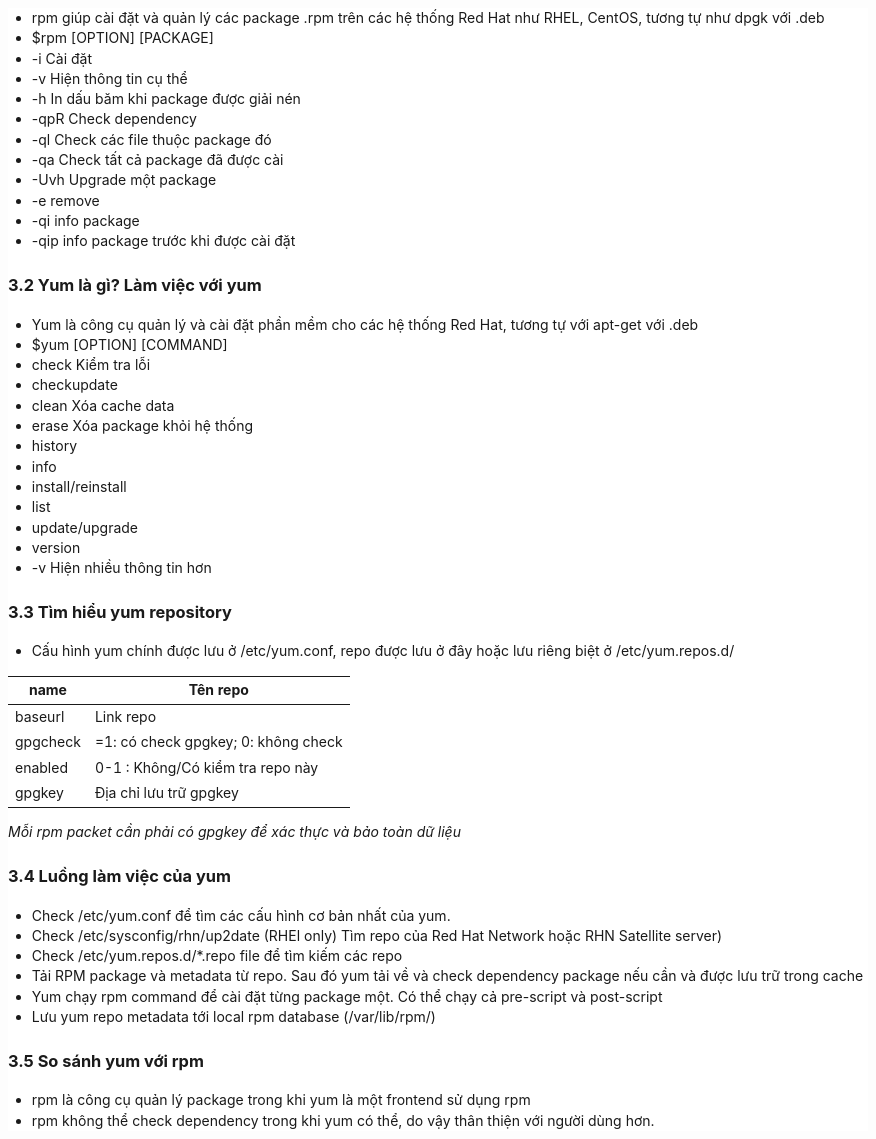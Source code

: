  - rpm giúp cài đặt và quản lý các package .rpm trên các hệ thống Red Hat như RHEL, CentOS, tương tự như dpgk với .deb
 - $rpm [OPTION] [PACKAGE]
  - -i	Cài đặt
  - -v	Hiện thông tin cụ thể
  - -h	In dấu băm khi package được giải nén
  - -qpR	Check dependency
  - -ql	Check các file thuộc package đó
  - -qa	Check tất cả package đã được cài
  - -Uvh	Upgrade một package
  - -e	remove
  - -qi	info package
  - -qip	info package trước khi được cài đặt
### 3.2 Yum là gì? Làm việc với yum
 - Yum là công cụ quản lý và cài đặt phần mềm cho các hệ thống Red Hat, tương tự với apt-get với .deb
 - $yum [OPTION] [COMMAND]
  - check	Kiểm tra lỗi
  - checkupdate
  - clean	Xóa cache data
  - erase	Xóa package khỏi hệ thống
  - history
  - info
  - install/reinstall
  - list
  - update/upgrade
  - version
  - -v	Hiện nhiều thông tin hơn
### 3.3 Tìm hiểu yum repository
 - Cấu hình yum chính được lưu ở /etc/yum.conf, repo được lưu ở đây hoặc lưu riêng biệt ở /etc/yum.repos.d/
 
|name|Tên repo|
|---|---|
|baseurl| Link repo|
|gpgcheck| =1: có check gpgkey; 0: không check|
|enabled| 0-1 : Không/Có kiểm tra repo này|
|gpgkey|Địa chỉ lưu trữ gpgkey|
*Mỗi rpm packet cần phải có gpgkey để xác thực và bảo toàn dữ liệu*
### 3.4 Luồng làm việc của yum
 - Check /etc/yum.conf để tìm các cấu hình cơ bản nhất của yum.
 - Check /etc/sysconfig/rhn/up2date (RHEl only) Tìm repo của Red Hat Network hoặc RHN Satellite server)
 - Check /etc/yum.repos.d/*.repo file để tìm kiếm các repo
 - Tải RPM package và metadata từ repo. Sau đó yum tải về và check dependency package nếu cần và được lưu trữ trong cache
 - Yum chạy rpm command để cài đặt từng package một. Có thể chạy cả pre-script và post-script
 - Lưu yum repo metadata tới local rpm database (/var/lib/rpm/)
### 3.5 So sánh yum với rpm
 - rpm là công cụ quản lý package trong khi yum là một frontend sử dụng rpm
 - rpm không thể check dependency trong khi yum có thể, do vậy thân thiện với người dùng hơn.
